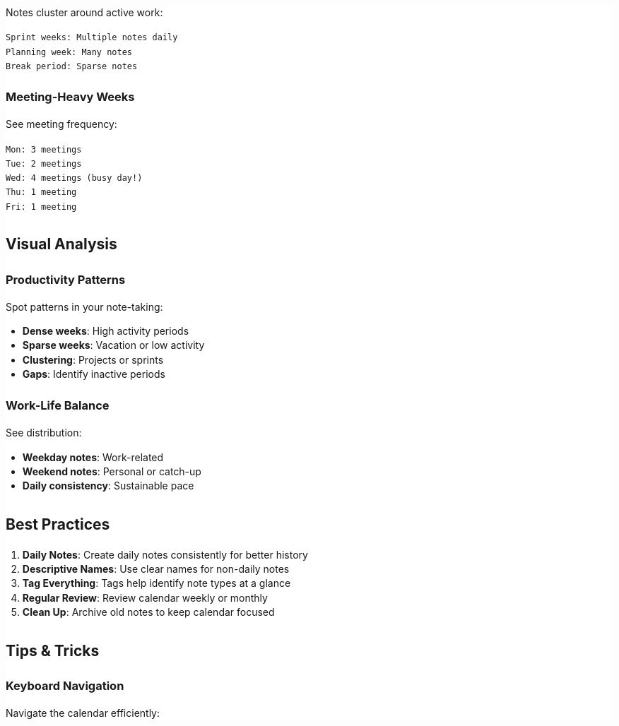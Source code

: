 Notes cluster around active work:

```
Sprint weeks: Multiple notes daily
Planning week: Many notes
Break period: Sparse notes
```

### Meeting-Heavy Weeks

See meeting frequency:

```
Mon: 3 meetings
Tue: 2 meetings
Wed: 4 meetings (busy day!)
Thu: 1 meeting
Fri: 1 meeting
```

## Visual Analysis

### Productivity Patterns

Spot patterns in your note-taking:

- **Dense weeks**: High activity periods
- **Sparse weeks**: Vacation or low activity
- **Clustering**: Projects or sprints
- **Gaps**: Identify inactive periods

### Work-Life Balance

See distribution:

- **Weekday notes**: Work-related
- **Weekend notes**: Personal or catch-up
- **Daily consistency**: Sustainable pace

## Best Practices

1. **Daily Notes**: Create daily notes consistently for better history
2. **Descriptive Names**: Use clear names for non-daily notes
3. **Tag Everything**: Tags help identify note types at a glance
4. **Regular Review**: Review calendar weekly or monthly
5. **Clean Up**: Archive old notes to keep calendar focused

## Tips & Tricks

### Keyboard Navigation

Navigate the calendar efficiently:
